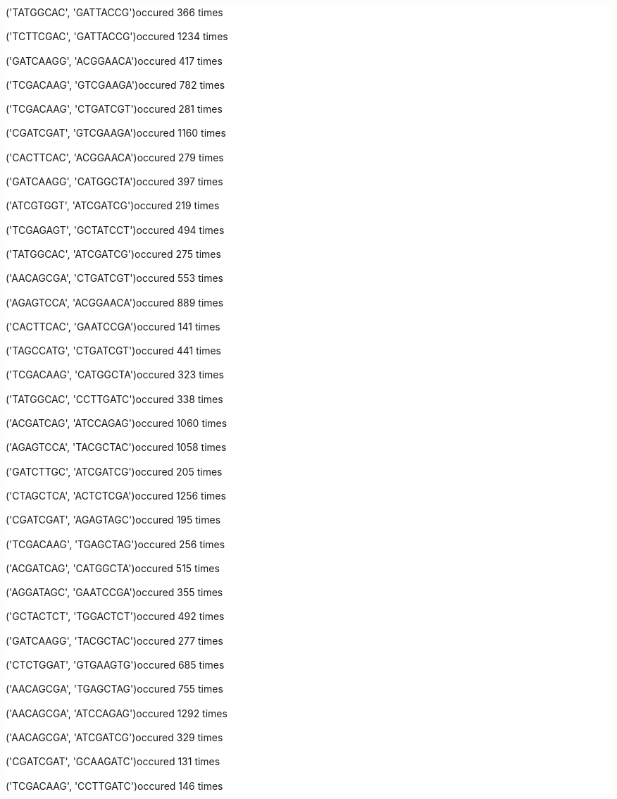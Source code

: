 ('TATGGCAC', 'GATTACCG')occured 366 times

('TCTTCGAC', 'GATTACCG')occured 1234 times

('GATCAAGG', 'ACGGAACA')occured 417 times

('TCGACAAG', 'GTCGAAGA')occured 782 times

('TCGACAAG', 'CTGATCGT')occured 281 times

('CGATCGAT', 'GTCGAAGA')occured 1160 times

('CACTTCAC', 'ACGGAACA')occured 279 times

('GATCAAGG', 'CATGGCTA')occured 397 times

('ATCGTGGT', 'ATCGATCG')occured 219 times

('TCGAGAGT', 'GCTATCCT')occured 494 times

('TATGGCAC', 'ATCGATCG')occured 275 times

('AACAGCGA', 'CTGATCGT')occured 553 times

('AGAGTCCA', 'ACGGAACA')occured 889 times

('CACTTCAC', 'GAATCCGA')occured 141 times

('TAGCCATG', 'CTGATCGT')occured 441 times

('TCGACAAG', 'CATGGCTA')occured 323 times

('TATGGCAC', 'CCTTGATC')occured 338 times

('ACGATCAG', 'ATCCAGAG')occured 1060 times

('AGAGTCCA', 'TACGCTAC')occured 1058 times

('GATCTTGC', 'ATCGATCG')occured 205 times

('CTAGCTCA', 'ACTCTCGA')occured 1256 times

('CGATCGAT', 'AGAGTAGC')occured 195 times

('TCGACAAG', 'TGAGCTAG')occured 256 times

('ACGATCAG', 'CATGGCTA')occured 515 times

('AGGATAGC', 'GAATCCGA')occured 355 times

('GCTACTCT', 'TGGACTCT')occured 492 times

('GATCAAGG', 'TACGCTAC')occured 277 times

('CTCTGGAT', 'GTGAAGTG')occured 685 times

('AACAGCGA', 'TGAGCTAG')occured 755 times

('AACAGCGA', 'ATCCAGAG')occured 1292 times

('AACAGCGA', 'ATCGATCG')occured 329 times

('CGATCGAT', 'GCAAGATC')occured 131 times

('TCGACAAG', 'CCTTGATC')occured 146 times
